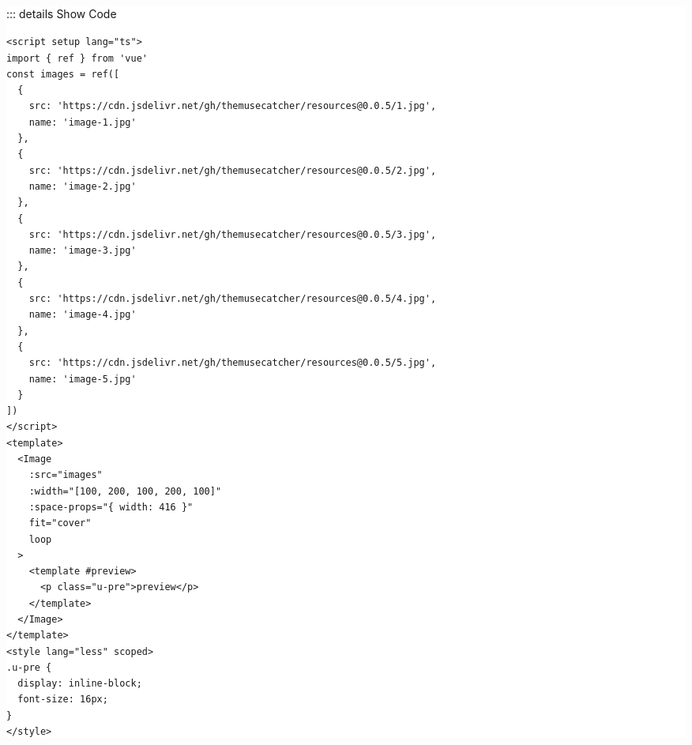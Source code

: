 <style lang="less" scoped>
.u-pre {
  display: inline-block;
  font-size: 16px;
}
</style>

::: details Show Code

```vue
<script setup lang="ts">
import { ref } from 'vue'
const images = ref([
  {
    src: 'https://cdn.jsdelivr.net/gh/themusecatcher/resources@0.0.5/1.jpg',
    name: 'image-1.jpg'
  },
  {
    src: 'https://cdn.jsdelivr.net/gh/themusecatcher/resources@0.0.5/2.jpg',
    name: 'image-2.jpg'
  },
  {
    src: 'https://cdn.jsdelivr.net/gh/themusecatcher/resources@0.0.5/3.jpg',
    name: 'image-3.jpg'
  },
  {
    src: 'https://cdn.jsdelivr.net/gh/themusecatcher/resources@0.0.5/4.jpg',
    name: 'image-4.jpg'
  },
  {
    src: 'https://cdn.jsdelivr.net/gh/themusecatcher/resources@0.0.5/5.jpg',
    name: 'image-5.jpg'
  }
])
</script>
<template>
  <Image
    :src="images"
    :width="[100, 200, 100, 200, 100]"
    :space-props="{ width: 416 }"
    fit="cover"
    loop
  >
    <template #preview>
      <p class="u-pre">preview</p>
    </template>
  </Image>
</template>
<style lang="less" scoped>
.u-pre {
  display: inline-block;
  font-size: 16px;
}
</style>
```
